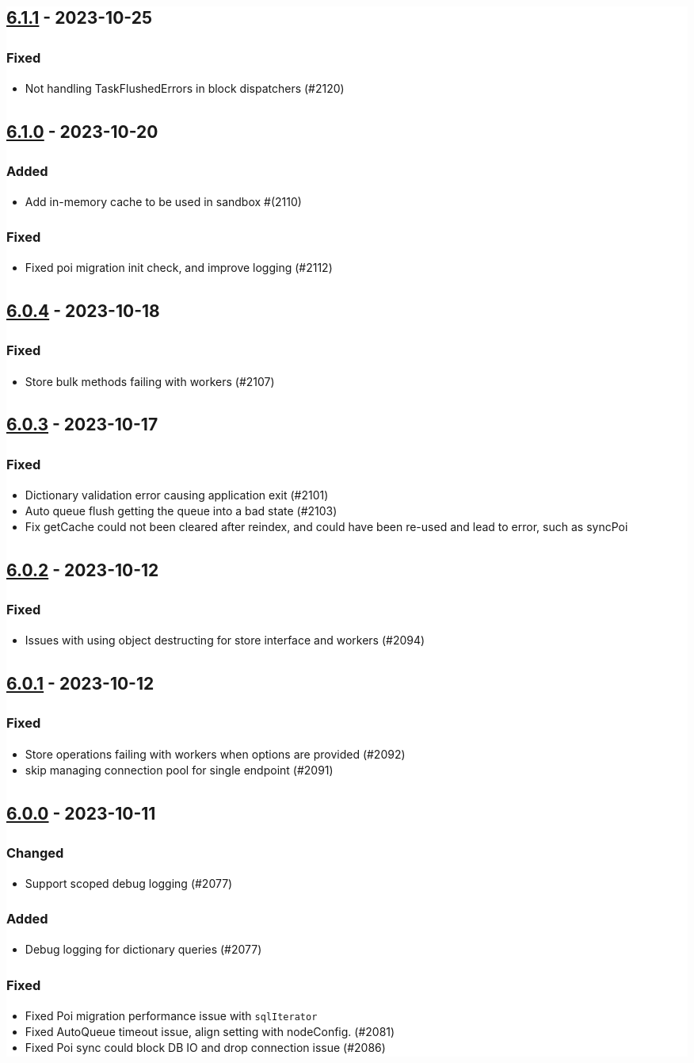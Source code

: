 ## [6.1.1] - 2023-10-25
### Fixed
- Not handling TaskFlushedErrors in block dispatchers (#2120)

## [6.1.0] - 2023-10-20
### Added
- Add in-memory cache to be used in sandbox #(2110)

### Fixed
- Fixed poi migration init check, and improve logging (#2112)

## [6.0.4] - 2023-10-18
### Fixed
- Store bulk methods failing with workers (#2107)

## [6.0.3] - 2023-10-17
### Fixed
- Dictionary validation error causing application exit (#2101)
- Auto queue flush getting the queue into a bad state (#2103)
- Fix getCache could not been cleared after reindex, and could have been re-used and lead to error, such as syncPoi

## [6.0.2] - 2023-10-12
### Fixed
- Issues with using object destructing for store interface and workers (#2094)

## [6.0.1] - 2023-10-12
### Fixed
- Store operations failing with workers when options are provided (#2092)
- skip managing connection pool for single endpoint (#2091)

## [6.0.0] - 2023-10-11
### Changed
- Support scoped debug logging (#2077)

### Added
- Debug logging for dictionary queries (#2077)

### Fixed
- Fixed Poi migration performance issue with `sqlIterator`
- Fixed AutoQueue timeout issue, align setting with nodeConfig. (#2081)
- Fixed Poi sync could block DB IO and drop connection issue (#2086)


[Unreleased]: https://github.com/subquery/subql/compare/node-core/10.6.0...HEAD
[10.6.0]: https://github.com/subquery/subql/compare/node-core/10.5.1...node-core/10.6.0
[10.5.1]: https://github.com/subquery/subql/compare/node-core/10.5.0...node-core/10.5.1
[10.5.0]: https://github.com/subquery/subql/compare/node-core/10.4.1...node-core/10.5.0
[10.4.1]: https://github.com/subquery/subql/compare/node-core/10.4.0...node-core/10.4.1
[10.4.0]: https://github.com/subquery/subql/compare/node-core/10.3.2...node-core/10.4.0
[10.3.2]: https://github.com/subquery/subql/compare/node-core/10.3.1...node-core/10.3.2
[10.3.1]: https://github.com/subquery/subql/compare/node-core/10.3.0...node-core/10.3.1
[10.3.0]: https://github.com/subquery/subql/compare/node-core/10.2.0...node-core/10.3.0
[10.2.0]: https://github.com/subquery/subql/compare/node-core/10.1.2...node-core/10.2.0
[10.1.2]: https://github.com/subquery/subql/compare/node-core/10.1.1...node-core/10.1.2
[10.1.1]: https://github.com/subquery/subql/compare/node-core/10.1.0...node-core/10.1.1
[10.1.0]: https://github.com/subquery/subql/compare/node-core/10.0.0...node-core/10.1.0
[10.0.0]: https://github.com/subquery/subql/compare/node-core/9.0.0...node-core/10.0.0
[9.0.0]: https://github.com/subquery/subql/compare/node-core/8.0.1...node-core/9.0.0
[8.0.1]: https://github.com/subquery/subql/compare/node-core/8.0.0...node-core/8.0.1
[8.0.0]: https://github.com/subquery/subql/compare/node-core/7.5.1...node-core/8.0.0
[7.5.1]: https://github.com/subquery/subql/compare/node-core/7.5.0...node-core/7.5.1
[7.5.0]: https://github.com/subquery/subql/compare/node-core/7.4.3...node-core/7.5.0
[7.4.3]: https://github.com/subquery/subql/compare/node-core/7.4.2...node-core/7.4.3
[7.4.2]: https://github.com/subquery/subql/compare/node-core/7.4.1...node-core/7.4.2
[7.4.1]: https://github.com/subquery/subql/compare/node-core/7.4.0...node-core/7.4.1
[7.4.0]: https://github.com/subquery/subql/compare/node-core/7.3.1...node-core/7.4.0
[7.3.1]: https://github.com/subquery/subql/compare/node-core/7.3.0...node-core/7.3.1
[7.3.0]: https://github.com/subquery/subql/compare/node-core/7.2.1...node-core/7.3.0
[7.2.1]: https://github.com/subquery/subql/compare/node-core/7.2.0...node-core/7.2.1
[7.2.0]: https://github.com/subquery/subql/compare/node-core/7.1.0...node-core/7.2.0
[7.1.0]: https://github.com/subquery/subql/compare/node-core/7.0.8...node-core/7.1.0
[7.0.8]: https://github.com/subquery/subql/compare/node-core/7.0.7...node-core/7.0.8
[7.0.7]: https://github.com/subquery/subql/compare/node-core/7.0.6...node-core/7.0.7
[7.0.6]: https://github.com/subquery/subql/compare/node-core/7.0.5...node-core/7.0.6
[7.0.5]: https://github.com/subquery/subql/compare/node-core/7.0.4...node-core/7.0.5
[7.0.4]: https://github.com/subquery/subql/compare/node-core/7.0.3...node-core/7.0.4
[7.0.3]: https://github.com/subquery/subql/compare/node-core/7.0.2...node-core/7.0.3
[7.0.2]: https://github.com/subquery/subql/compare/node-core/7.0.1...node-core/7.0.2
[7.0.1]: https://github.com/subquery/subql/compare/node-core/7.0.0...node-core/7.0.1
[7.0.0]: https://github.com/subquery/subql/compare/node-core/6.4.2...node-core/7.0.0
[6.4.2]: https://github.com/subquery/subql/compare/node-core/6.4.1...node-core/6.4.2
[6.4.1]: https://github.com/subquery/subql/compare/node-core/6.4.0...node-core/6.4.1
[6.4.0]: https://github.com/subquery/subql/compare/node-core/6.3.0...node-core/6.4.0
[6.3.0]: https://github.com/subquery/subql/compare/node-core/6.2.0...node-core/6.3.0
[6.2.0]: https://github.com/subquery/subql/compare/node-core/6.1.1...node-core/6.2.0
[6.1.1]: https://github.com/subquery/subql/compare/node-core/6.1.0...node-core/6.1.1
[6.1.0]: https://github.com/subquery/subql/compare/node-core/6.0.4...node-core/6.1.0
[6.0.4]: https://github.com/subquery/subql/compare/node-core/6.0.3...node-core/6.0.4
[6.0.3]: https://github.com/subquery/subql/compare/node-core/6.0.2...node-core/6.0.3
[6.0.2]: https://github.com/subquery/subql/compare/node-core/6.0.1...node-core/6.0.2
[6.0.1]: https://github.com/subquery/subql/compare/node-core/6.0.0...node-core/6.0.1
[6.0.0]: https://github.com/subquery/subql/compare/node-core/5.0.3...node-core/6.0.0
[5.0.3]: https://github.com/subquery/subql/compare/node-core/5.0.2...node-core/5.0.3
[5.0.2]: https://github.com/subquery/subql/compare/node-core/5.0.1...node-core/5.0.2
[5.0.1]: https://github.com/subquery/subql/compare/node-core/4.2.3...node-core/5.0.1
[4.2.3]: https://github.com/subquery/subql/compare/node-core/4.2.2...node-core/4.2.3
[4.2.2]: https://github.com/subquery/subql/compare/node-core/4.2.1...node-core/4.2.2
[4.2.1]: https://github.com/subquery/subql/compare/node-core/4.2.0...node-core/4.2.1
[4.2.0]: https://github.com/subquery/subql/compare/node-core/4.1.0...node-core/4.2.0
[4.1.0]: https://github.com/subquery/subql/compare/node-core/4.0.1...node-core/4.1.0
[4.0.1]: https://github.com/subquery/subql/compare/node-core/4.0.0...node-core/4.0.1
[4.0.0]: https://github.com/subquery/subql/compare/node-core/3.1.2...node-core/4.0.0
[3.1.2]: https://github.com/subquery/subql/compare/node-core/3.1.1...node-core/3.1.2
[3.1.1]: https://github.com/subquery/subql/compare/node-core/3.1.0...node-core/3.1.1
[3.1.0]: https://github.com/subquery/subql/compare/node-core/3.0.0...node-core/3.1.0
[3.0.0]: https://github.com/subquery/subql/compare/node-core/2.6.0...node-core/3.0.0
[2.6.0]: https://github.com/subquery/subql/compare/node-core/2.5.1...node-core/2.6.0
[2.5.1]: https://github.com/subquery/subql/compare/node-core/2.5.0...node-core/2.5.1
[2.5.0]: https://github.com/subquery/subql/compare/node-core/2.4.5...node-core/2.5.0
[2.4.5]: https://github.com/subquery/subql/compare/node-core/2.4.4...node-core/2.4.5
[2.4.4]: https://github.com/subquery/subql/compare/node-core/2.4.3...node-core/2.4.4
[2.4.3]: https://github.com/subquery/subql/compare/node-core/2.4.2...node-corev2.4.3
[2.4.2]: https://github.com/subquery/subql/compare/node-core/2.4.1...node-core/2.4.2
[2.4.1]: https://github.com/subquery/subql/compare/node-core/2.4.0...node-core/2.4.1
[2.4.0]: https://github.com/subquery/subql/compare/node-core/2.3.1...node-core/2.4.0
[2.3.1]: https://github.com/subquery/subql/compare/node-core/2.3.0...node-core/2.3.1
[2.3.0]: https://github.com/subquery/subql/compare/node-core/2.2.2...node-core/2.3.0
[2.2.2]: https://github.com/subquery/subql/compare/node-core/2.2.1...node-core/2.2.2
[2.2.1]: https://github.com/subquery/subql/compare/node-core/2.2.0...node-core/2.2.1
[2.2.0]: https://github.com/subquery/subql/compare/node-core/2.1.2...node-core/2.2.0
[2.1.3]: https://github.com/subquery/subql/compare/node-core/2.1.2...node-core/2.1.3
[2.1.2]: https://github.com/subquery/subql/compare/node-core/2.1.1...node-core/2.1.2
[2.1.1]: https://github.com/subquery/subql/compare/node-core/2.1.0...node-core/2.1.1
[2.1.0]: https://github.com/subquery/subql/compare/node-core/2.0.2...node-core/2.1.0
[2.0.2]: https://github.com/subquery/subql/compare/node-core/2.0.1...node-core/2.0.2
[2.0.1]: https://github.com/subquery/subql/compare/node-core/2.0.0...node-core/2.0.1
[2.0.0]: https://github.com/subquery/subql/compare/node-core/1.11.3..node-core/2.0.0
[1.11.3]: https://github.com/subquery/subql/compare/node-core/1.11.2...node-core/1.11.3
[1.11.2]: https://github.com/subquery/subql/compare/node-core/1.11.1...node-core/1.11.2
[1.11.1]: https://github.com/subquery/subql/compare/node-core/1.11.0...node-core/1.11.1
[1.11.0]: https://github.com/subquery/subql/compare/node-core/1.10.0...node-core/1.11.0
[1.10.0]: https://github.com/subquery/subql/compare/node-core1.9.0/...node-core/1.10.0
[1.9.0]: https://github.com/subquery/subql/compare/node-core/1.8.0...node-core/1.9.0
[1.8.0]: https://github.com/subquery/subql/compare/node-core/1.7.1...node-core/1.8.0
[1.7.1]: https://github.com/subquery/subql/compare/node-core/1.7.0...node-core/1.7.1
[1.7.0]: https://github.com/subquery/subql/compare/node-core/1.6.0...node-core/1.7.0
[1.6.0]: https://github.com/subquery/subql/compare/node-core/1.5.1...node-core/1.6.0
[1.5.1]: https://github.com/subquery/subql/compare/node-core/1.5.0...node-core/1.5.1
[1.5.0]: https://github.com/subquery/subql/compare/node-core/1.4.1...node-core/1.5.0
[1.4.1]: https://github.com/subquery/subql/compare/node-core/1.4.0...node-core/1.4.1
[1.4.0]: https://github.com/subquery/subql/compare/node-core/1.3.3...node-core/1.4.0
[1.3.3]: https://github.com/subquery/subql/compare/node-core/1.3.2...node-core/1.3.3
[1.3.2]: https://github.com/subquery/subql/compare/node-core/1.3.1...node-core/1.3.2
[1.3.1]: https://github.com/subquery/subql/compare/node-core/1.3.0...node-core/1.3.1
[1.3.0]: https://github.com/subquery/subql/compare/node-core/1.2.0...node-core/1.3.0
[1.2.0]: https://github.com/subquery/subql/compare/node-core/1.1.0...node-core/1.2.0
[1.1.0]: https://github.com/subquery/subql/compare/node-core/1.0.1...node-core/1.1.0
[1.0.1]: https://github.com/subquery/subql/compare/node-core/1.0.0...node-core/1.0.1
[1.0.0]: https://github.com/subquery/subql/compare/node-core/0.1.3...node-core/1.0.0
[0.1.3]: https://github.com/subquery/subql/compare/node-core/0.1.2...node-core/0.1.3
[0.1.2]: https://github.com/subquery/subql/compare/node-core/0.1.1...node-core/0.1.2
[0.1.1]: https://github.com/subquery/subql/compare/node-core/0.1.0...node-core/0.1.1
[0.1.0]: https://github.com/subquery/subql/creleases/tag/0.1.0